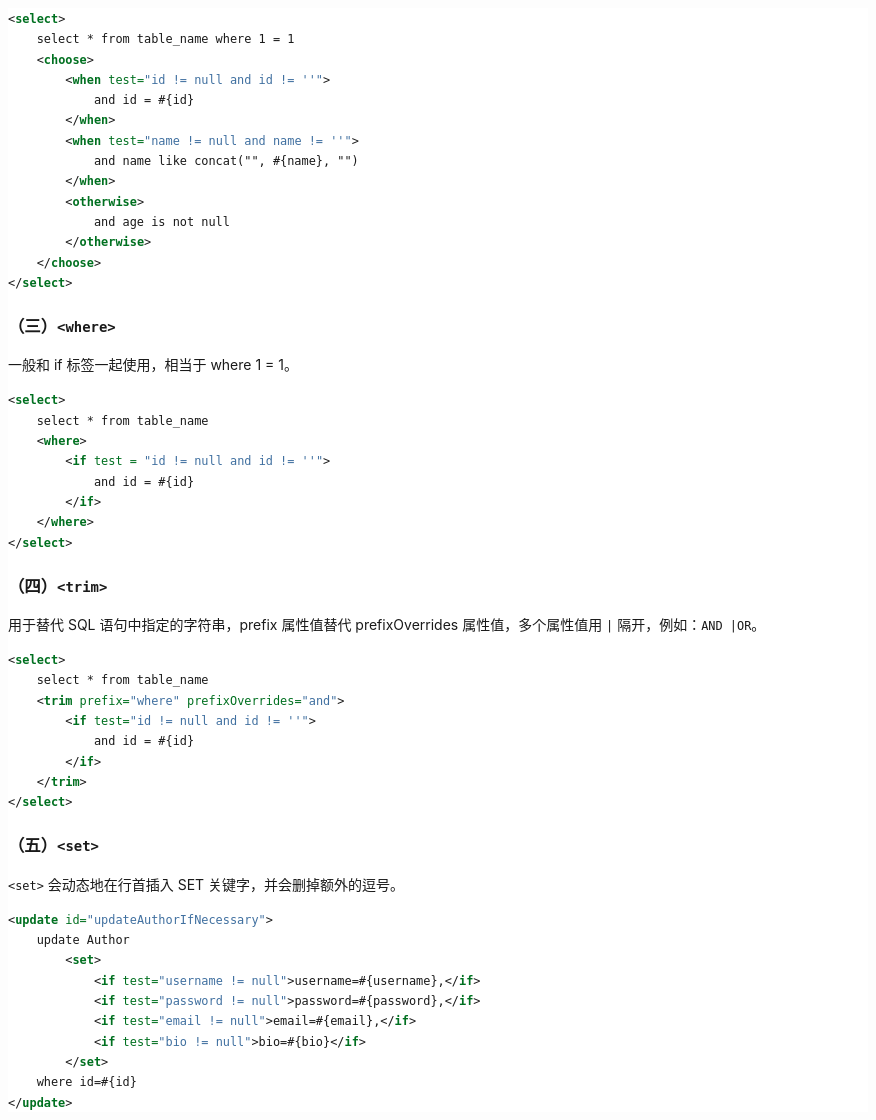 ```xml
<select>
    select * from table_name where 1 = 1
    <choose>
        <when test="id != null and id != ''">
            and id = #{id}
        </when>
        <when test="name != null and name != ''">
            and name like concat("", #{name}, "")
        </when>
        <otherwise>
            and age is not null
        </otherwise>
    </choose>
</select>
```

### （三）`<where>`

一般和 if 标签一起使用，相当于 where 1 = 1。

```xml
<select>
    select * from table_name
    <where>
        <if test = "id != null and id != ''">
            and id = #{id}
        </if>
    </where>
</select>
```

### （四）`<trim>`

用于替代 SQL 语句中指定的字符串，prefix 属性值替代 prefixOverrides 属性值，多个属性值用 `|` 隔开，例如：`AND |OR`。

```xml
<select>
    select * from table_name
    <trim prefix="where" prefixOverrides="and">
        <if test="id != null and id != ''">
            and id = #{id}
        </if>
    </trim>
</select>
```

### （五）`<set>`

`<set>` 会动态地在行首插入 SET 关键字，并会删掉额外的逗号。

```xml
<update id="updateAuthorIfNecessary">
    update Author
        <set>
            <if test="username != null">username=#{username},</if>
            <if test="password != null">password=#{password},</if>
            <if test="email != null">email=#{email},</if>
            <if test="bio != null">bio=#{bio}</if>
        </set>
    where id=#{id}
</update>
```
